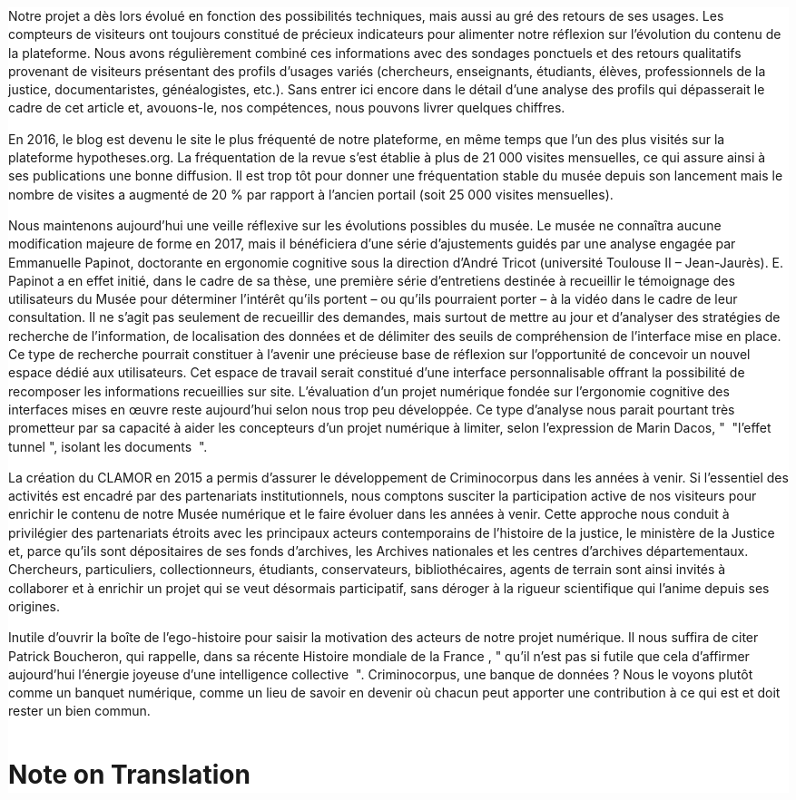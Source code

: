Notre projet a dès lors évolué en fonction des possibilités techniques, mais aussi au gré des retours de ses usages. Les compteurs de visiteurs ont toujours constitué de précieux indicateurs pour alimenter notre réflexion sur l’évolution du contenu de la plateforme. Nous avons régulièrement combiné ces informations avec des sondages ponctuels et des retours qualitatifs provenant de visiteurs présentant des profils d’usages variés (chercheurs, enseignants, étudiants, élèves, professionnels de la justice, documentaristes, généalogistes, etc.). Sans entrer ici encore dans le détail d’une analyse des profils qui dépasserait le cadre de cet article et, avouons-le, nos compétences, nous pouvons livrer quelques chiffres. 

En 2016, le blog est devenu le site le plus fréquenté de notre plateforme, en même temps que l’un des plus visités sur la plateforme hypotheses.org. La fréquentation de la revue s’est établie à plus de 21 000 visites mensuelles, ce qui assure ainsi à ses publications une bonne diffusion. Il est trop tôt pour donner une fréquentation stable du musée depuis son lancement mais le nombre de visites a augmenté de 20 % par rapport à l’ancien portail (soit 25 000 visites mensuelles). 

Nous maintenons aujourd’hui une veille réflexive sur les évolutions possibles du musée. Le musée ne connaîtra aucune modification majeure de forme en 2017, mais il bénéficiera d’une série d’ajustements guidés par une analyse engagée par Emmanuelle Papinot, doctorante en ergonomie cognitive sous la direction d’André Tricot (université Toulouse II – Jean-Jaurès). E. Papinot a en effet initié, dans le cadre de sa thèse, une première série d’entretiens destinée à recueillir le témoignage des utilisateurs du Musée pour déterminer l’intérêt qu’ils portent – ou qu’ils pourraient porter – à la vidéo dans le cadre de leur consultation. Il ne s’agit pas seulement de recueillir des demandes, mais surtout de mettre au jour et d’analyser des stratégies de recherche de l’information, de localisation des données et de délimiter des seuils de compréhension de l’interface mise en place. Ce type de recherche pourrait constituer à l’avenir une précieuse base de réflexion sur l’opportunité de concevoir un nouvel espace dédié aux utilisateurs. Cet espace de travail serait constitué d’une interface personnalisable offrant la possibilité de recomposer les informations recueillies sur site. L’évaluation d’un projet numérique fondée sur l’ergonomie cognitive des interfaces mises en œuvre reste aujourd’hui selon nous trop peu développée. Ce type d’analyse nous parait pourtant très prometteur par sa capacité à aider les concepteurs d’un projet numérique à limiter, selon l’expression de Marin Dacos, "  "l’effet tunnel ", isolant les documents  ". 

La création du CLAMOR en 2015 a permis d’assurer le développement de Criminocorpus dans les années à venir. Si l’essentiel des activités est encadré par des partenariats institutionnels, nous comptons susciter la participation active de nos visiteurs pour enrichir le contenu de notre Musée numérique et le faire évoluer dans les années à venir. Cette approche nous conduit à privilégier des partenariats étroits avec les principaux acteurs contemporains de l’histoire de la justice, le ministère de la Justice et, parce qu’ils sont dépositaires de ses fonds d’archives, les Archives nationales et les centres d’archives départementaux. Chercheurs, particuliers, collectionneurs, étudiants, conservateurs, bibliothécaires, agents de terrain sont ainsi invités à collaborer et à enrichir un projet qui se veut désormais participatif, sans déroger à la rigueur scientifique qui l’anime depuis ses origines. 

Inutile d’ouvrir la boîte de l’ego-histoire pour saisir la motivation des acteurs de notre projet numérique. Il nous suffira de citer Patrick Boucheron, qui rappelle, dans sa récente Histoire mondiale de la France , " qu’il n’est pas si futile que cela d’affirmer aujourd’hui l’énergie joyeuse d’une intelligence collective  ". Criminocorpus, une banque de données ? Nous le voyons plutôt comme un banquet numérique, comme un lieu de savoir en devenir où chacun peut apporter une contribution à ce qui est et doit rester un bien commun. 


# Note on Translation 
